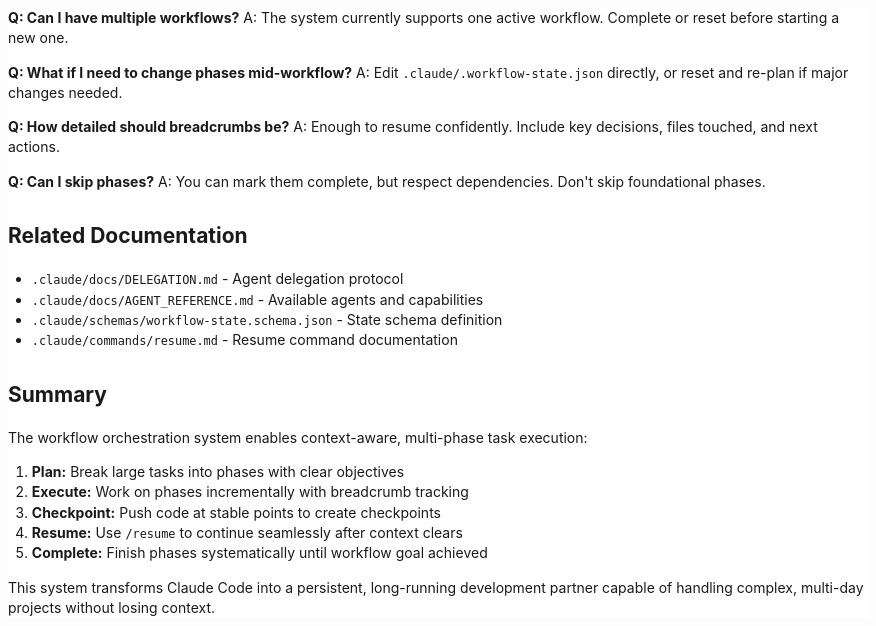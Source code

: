 **Q: Can I have multiple workflows?**
A: The system currently supports one active workflow. Complete or reset before starting a new one.

**Q: What if I need to change phases mid-workflow?**
A: Edit `.claude/.workflow-state.json` directly, or reset and re-plan if major changes needed.

**Q: How detailed should breadcrumbs be?**
A: Enough to resume confidently. Include key decisions, files touched, and next actions.

**Q: Can I skip phases?**
A: You can mark them complete, but respect dependencies. Don't skip foundational phases.

## Related Documentation

- `.claude/docs/DELEGATION.md` - Agent delegation protocol
- `.claude/docs/AGENT_REFERENCE.md` - Available agents and capabilities
- `.claude/schemas/workflow-state.schema.json` - State schema definition
- `.claude/commands/resume.md` - Resume command documentation

## Summary

The workflow orchestration system enables context-aware, multi-phase task execution:

1. **Plan:** Break large tasks into phases with clear objectives
2. **Execute:** Work on phases incrementally with breadcrumb tracking
3. **Checkpoint:** Push code at stable points to create checkpoints
4. **Resume:** Use `/resume` to continue seamlessly after context clears
5. **Complete:** Finish phases systematically until workflow goal achieved

This system transforms Claude Code into a persistent, long-running development partner capable of handling complex, multi-day projects without losing context.
